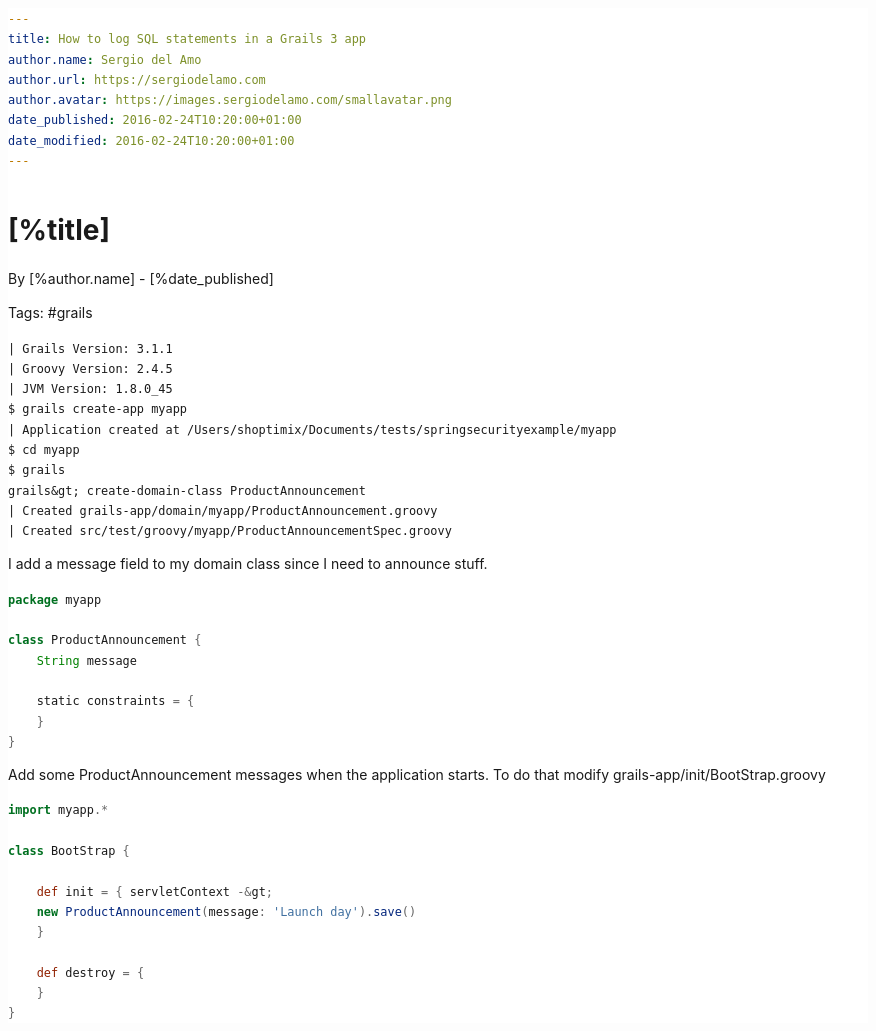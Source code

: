 ```yaml
---
title: How to log SQL statements in a Grails 3 app
author.name: Sergio del Amo
author.url: https://sergiodelamo.com
author.avatar: https://images.sergiodelamo.com/smallavatar.png 
date_published: 2016-02-24T10:20:00+01:00
date_modified: 2016-02-24T10:20:00+01:00
---
```


# [%title]

By [%author.name] - [%date_published]

Tags: #grails

```
| Grails Version: 3.1.1
| Groovy Version: 2.4.5
| JVM Version: 1.8.0_45
$ grails create-app myapp
| Application created at /Users/shoptimix/Documents/tests/springsecurityexample/myapp
$ cd myapp
$ grails
grails&gt; create-domain-class ProductAnnouncement
| Created grails-app/domain/myapp/ProductAnnouncement.groovy
| Created src/test/groovy/myapp/ProductAnnouncementSpec.groovy
```

I add a message field to my domain class since I need to announce stuff.

```groovy
package myapp

class ProductAnnouncement {
    String message

    static constraints = {
    }
}
```

Add some ProductAnnouncement messages when the application starts.
To do that modify grails-app/init/BootStrap.groovy

```groovy
import myapp.*

class BootStrap {

    def init = { servletContext -&gt;
	new ProductAnnouncement(message: 'Launch day').save()
    }

    def destroy = {
    }
}
```
